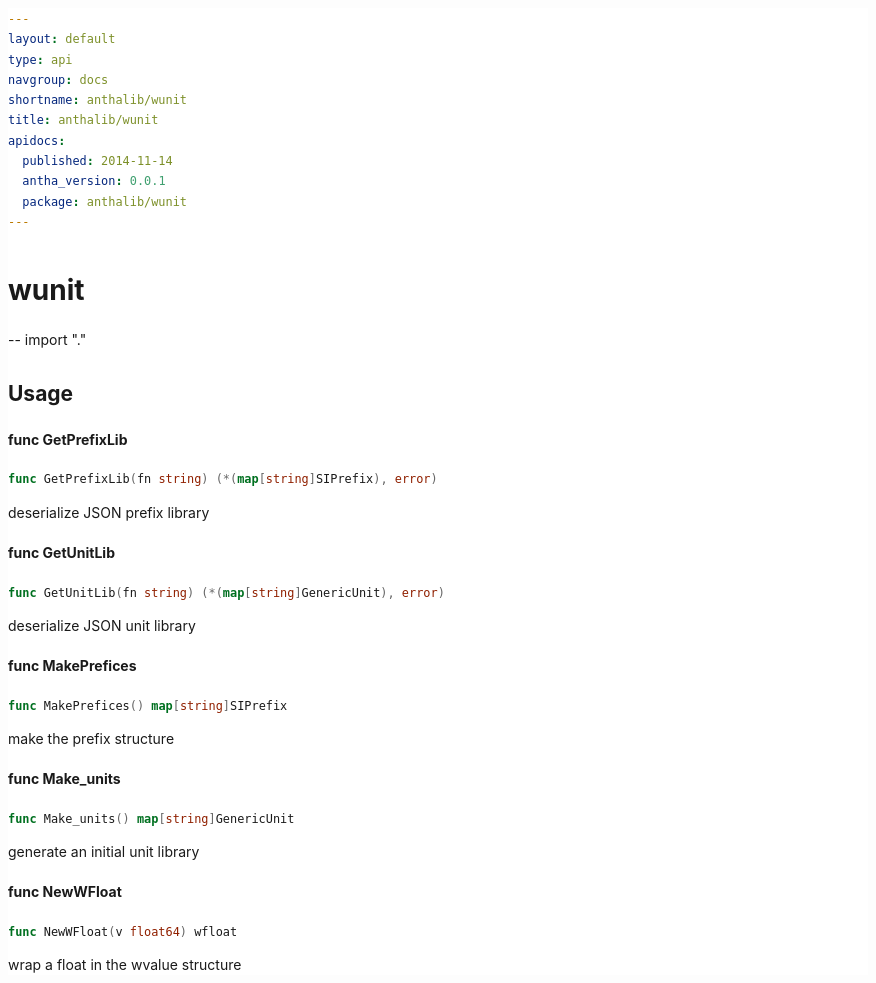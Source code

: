 ```yaml
---
layout: default
type: api
navgroup: docs
shortname: anthalib/wunit
title: anthalib/wunit
apidocs:
  published: 2014-11-14
  antha_version: 0.0.1
  package: anthalib/wunit
---
```

# wunit
--
    import "."


## Usage

#### func  GetPrefixLib

```go
func GetPrefixLib(fn string) (*(map[string]SIPrefix), error)
```
deserialize JSON prefix library

#### func  GetUnitLib

```go
func GetUnitLib(fn string) (*(map[string]GenericUnit), error)
```
deserialize JSON unit library

#### func  MakePrefices

```go
func MakePrefices() map[string]SIPrefix
```
make the prefix structure

#### func  Make_units

```go
func Make_units() map[string]GenericUnit
```
generate an initial unit library

#### func  NewWFloat

```go
func NewWFloat(v float64) wfloat
```
wrap a float in the wvalue structure
